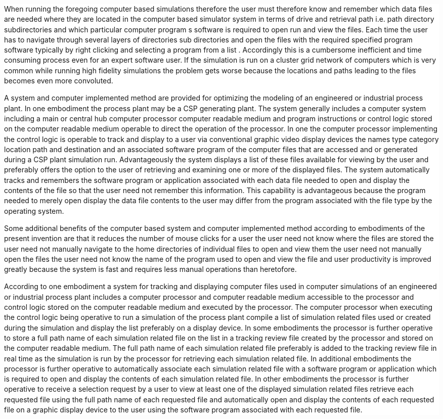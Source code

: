 When running the foregoing computer based simulations therefore the user must therefore know and remember which data files are needed where they are located in the computer based simulator system in terms of drive and retrieval path i.e. path directory subdirectories and which particular computer program s software is required to open run and view the files. Each time the user has to navigate through several layers of directories sub directories and open the files with the required specified program software typically by right clicking and selecting a program from a list . Accordingly this is a cumbersome inefficient and time consuming process even for an expert software user. If the simulation is run on a cluster grid network of computers which is very common while running high fidelity simulations the problem gets worse because the locations and paths leading to the files becomes even more convoluted.

A system and computer implemented method are provided for optimizing the modeling of an engineered or industrial process plant. In one embodiment the process plant may be a CSP generating plant. The system generally includes a computer system including a main or central hub computer processor computer readable medium and program instructions or control logic stored on the computer readable medium operable to direct the operation of the processor. In one the computer processor implementing the control logic is operable to track and display to a user via conventional graphic video display devices the names type category location path and destination and an associated software program of the computer files that are accessed and or generated during a CSP plant simulation run. Advantageously the system displays a list of these files available for viewing by the user and preferably offers the option to the user of retrieving and examining one or more of the displayed files. The system automatically tracks and remembers the software program or application associated with each data file needed to open and display the contents of the file so that the user need not remember this information. This capability is advantageous because the program needed to merely open display the data file contents to the user may differ from the program associated with the file type by the operating system.

Some additional benefits of the computer based system and computer implemented method according to embodiments of the present invention are that it reduces the number of mouse clicks for a user the user need not know where the files are stored the user need not manually navigate to the home directories of individual files to open and view them the user need not manually open the files the user need not know the name of the program used to open and view the file and user productivity is improved greatly because the system is fast and requires less manual operations than heretofore.

According to one embodiment a system for tracking and displaying computer files used in computer simulations of an engineered or industrial process plant includes a computer processor and computer readable medium accessible to the processor and control logic stored on the computer readable medium and executed by the processor. The computer processor when executing the control logic being operative to run a simulation of the process plant compile a list of simulation related files used or created during the simulation and display the list preferably on a display device. In some embodiments the processor is further operative to store a full path name of each simulation related file on the list in a tracking review file created by the processor and stored on the computer readable medium. The full path name of each simulation related file preferably is added to the tracking review file in real time as the simulation is run by the processor for retrieving each simulation related file. In additional embodiments the processor is further operative to automatically associate each simulation related file with a software program or application which is required to open and display the contents of each simulation related file. In other embodiments the processor is further operative to receive a selection request by a user to view at least one of the displayed simulation related files retrieve each requested file using the full path name of each requested file and automatically open and display the contents of each requested file on a graphic display device to the user using the software program associated with each requested file.

